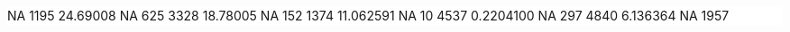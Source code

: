 <td style="text-align:left;">
NA
</td>
<td style="text-align:right;">
1195
</td>
<td style="text-align:right;">
24.69008
</td>
<td style="text-align:left;">
NA
</td>
<td style="text-align:right;">
625
</td>
<td style="text-align:right;">
3328
</td>
<td style="text-align:right;">
18.78005
</td>
<td style="text-align:left;">
NA
</td>
<td style="text-align:right;">
152
</td>
<td style="text-align:right;">
1374
</td>
<td style="text-align:right;">
11.062591
</td>
<td style="text-align:left;">
NA
</td>
<td style="text-align:right;">
10
</td>
<td style="text-align:right;">
4537
</td>
<td style="text-align:right;">
0.2204100
</td>
<td style="text-align:left;">
NA
</td>
<td style="text-align:right;">
297
</td>
<td style="text-align:right;">
4840
</td>
<td style="text-align:right;">
6.136364
</td>
<td style="text-align:left;">
NA
</td>
<td style="text-align:right;">
1957
</td>
<td style="text-align:right;">